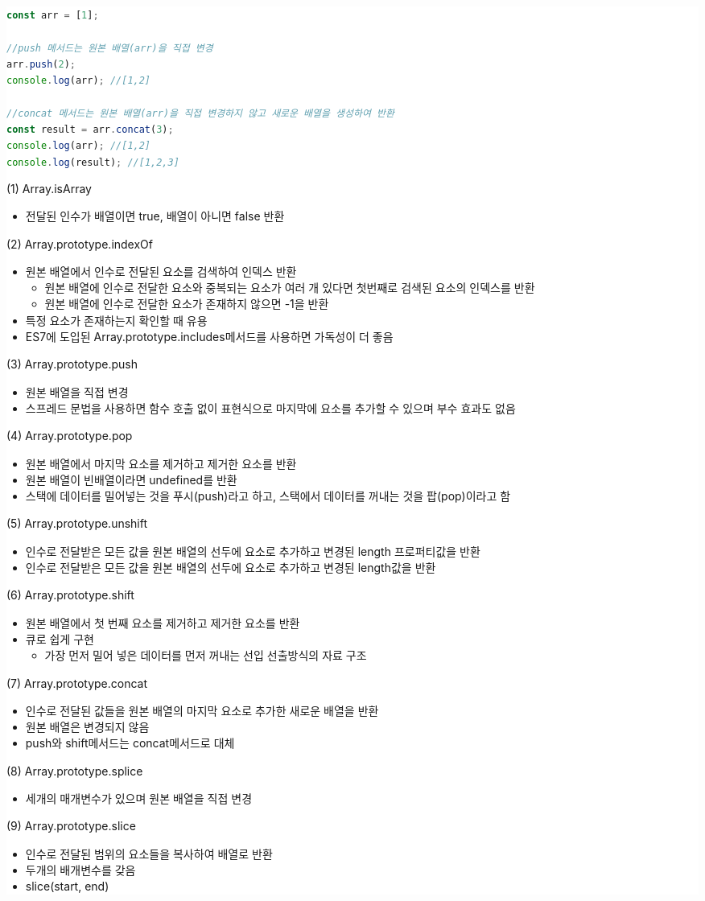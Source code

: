 ```jsx
const arr = [1];

//push 메서드는 원본 배열(arr)을 직접 변경
arr.push(2);
console.log(arr); //[1,2]

//concat 메서드는 원본 배열(arr)을 직접 변경하지 않고 새로운 배열을 생성하여 반환
const result = arr.concat(3);
console.log(arr); //[1,2]
console.log(result); //[1,2,3]
```

(1) Array.isArray

- 전달된 인수가 배열이면 true, 배열이 아니면 false 반환

(2) Array.prototype.indexOf

- 원본 배열에서 인수로 전달된 요소를 검색하여 인덱스 반환
    - 원본 배열에 인수로 전달한 요소와 중복되는 요소가 여러 개 있다면 첫번째로 검색된 요소의 인덱스를 반환
    - 원본 배열에 인수로 전달한 요소가 존재하지 않으면 -1을 반환
- 특정 요소가 존재하는지 확인할 때 유용
- ES7에 도입된 Array.prototype.includes메서드를 사용하면 가독성이 더 좋음

(3) Array.prototype.push

- 원본 배열을 직접 변경
- 스프레드 문법을 사용하면 함수 호출 없이 표현식으로 마지막에 요소를 추가할 수 있으며 부수 효과도 없음

(4) Array.prototype.pop

- 원본 배열에서 마지막 요소를 제거하고 제거한 요소를 반환
- 원본 배열이 빈배열이라면 undefined를 반환
- 스택에 데이터를 밀어넣는 것을 푸시(push)라고 하고, 스택에서 데이터를 꺼내는 것을 팝(pop)이라고 함

(5) Array.prototype.unshift

- 인수로 전달받은 모든 값을 원본 배열의 선두에 요소로 추가하고 변경된 length 프로퍼티값을 반환
- 인수로 전달받은 모든 값을 원본 배열의 선두에 요소로 추가하고 변경된 length값을 반환

(6) Array.prototype.shift

- 원본 배열에서 첫 번째 요소를 제거하고 제거한 요소를 반환
- 큐로 쉽게 구현
    - 가장 먼저 밀어 넣은 데이터를 먼저 꺼내는 선입 선출방식의 자료 구조

(7) Array.prototype.concat

- 인수로 전달된 값들을 원본 배열의 마지막 요소로 추가한 새로운 배열을 반환
- 원본 배열은 변경되지 않음
- push와 shift메서드는 concat메서드로 대체

(8) Array.prototype.splice

- 세개의 매개변수가 있으며 원본 배열을 직접 변경

(9) Array.prototype.slice

- 인수로 전달된 범위의 요소들을 복사하여 배열로 반환
- 두개의 배개변수를 갖음
- slice(start, end)
